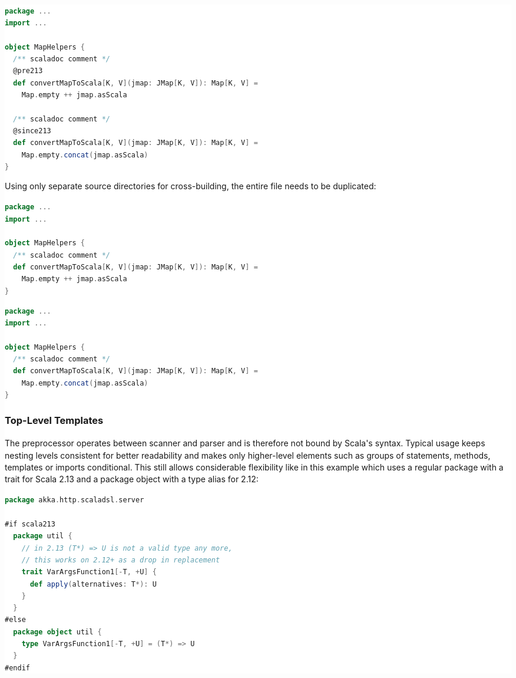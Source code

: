 ```scala
package ...
import ...

object MapHelpers {
  /** scaladoc comment */
  @pre213
  def convertMapToScala[K, V](jmap: JMap[K, V]): Map[K, V] =
    Map.empty ++ jmap.asScala

  /** scaladoc comment */
  @since213
  def convertMapToScala[K, V](jmap: JMap[K, V]): Map[K, V] =
    Map.empty.concat(jmap.asScala)
}
```

Using only separate source directories for cross-building, the entire file needs to be duplicated:

```scala
package ...
import ...

object MapHelpers {
  /** scaladoc comment */
  def convertMapToScala[K, V](jmap: JMap[K, V]): Map[K, V] =
    Map.empty ++ jmap.asScala
}
```

```scala
package ...
import ...

object MapHelpers {
  /** scaladoc comment */
  def convertMapToScala[K, V](jmap: JMap[K, V]): Map[K, V] =
    Map.empty.concat(jmap.asScala)
}
```

### Top-Level Templates

The preprocessor operates between scanner and parser and is therefore not bound by Scala's syntax. Typical usage keeps nesting levels consistent for better readability and makes only higher-level elements such as groups of statements, methods, templates or imports conditional. This still allows considerable flexibility like in this example which uses a regular package with a trait for Scala 2.13 and a package object with a type alias for 2.12:

```scala
package akka.http.scaladsl.server

#if scala213
  package util {
    // in 2.13 (T*) => U is not a valid type any more,
    // this works on 2.12+ as a drop in replacement
    trait VarArgsFunction1[-T, +U] {
      def apply(alternatives: T*): U
    }
  }
#else
  package object util {
    type VarArgsFunction1[-T, +U] = (T*) => U
  }
#endif
```
